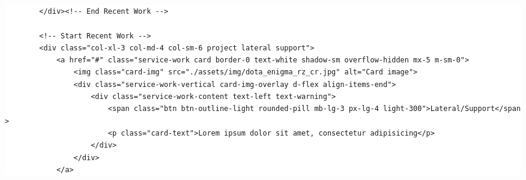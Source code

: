             </div><!-- End Recent Work -->

            <!-- Start Recent Work -->
            <div class="col-xl-3 col-md-4 col-sm-6 project lateral support">
                <a href="#" class="service-work card border-0 text-white shadow-sm overflow-hidden mx-5 m-sm-0">
                    <img class="card-img" src="./assets/img/dota_enigma_rz_cr.jpg" alt="Card image">
                    <div class="service-work-vertical card-img-overlay d-flex align-items-end">
                        <div class="service-work-content text-left text-warning">
                            <span class="btn btn-outline-light rounded-pill mb-lg-3 px-lg-4 light-300">Lateral/Support</span>
                            <p class="card-text">Lorem ipsum dolor sit amet, consectetur adipisicing</p>
                        </div>
                    </div>
                </a>